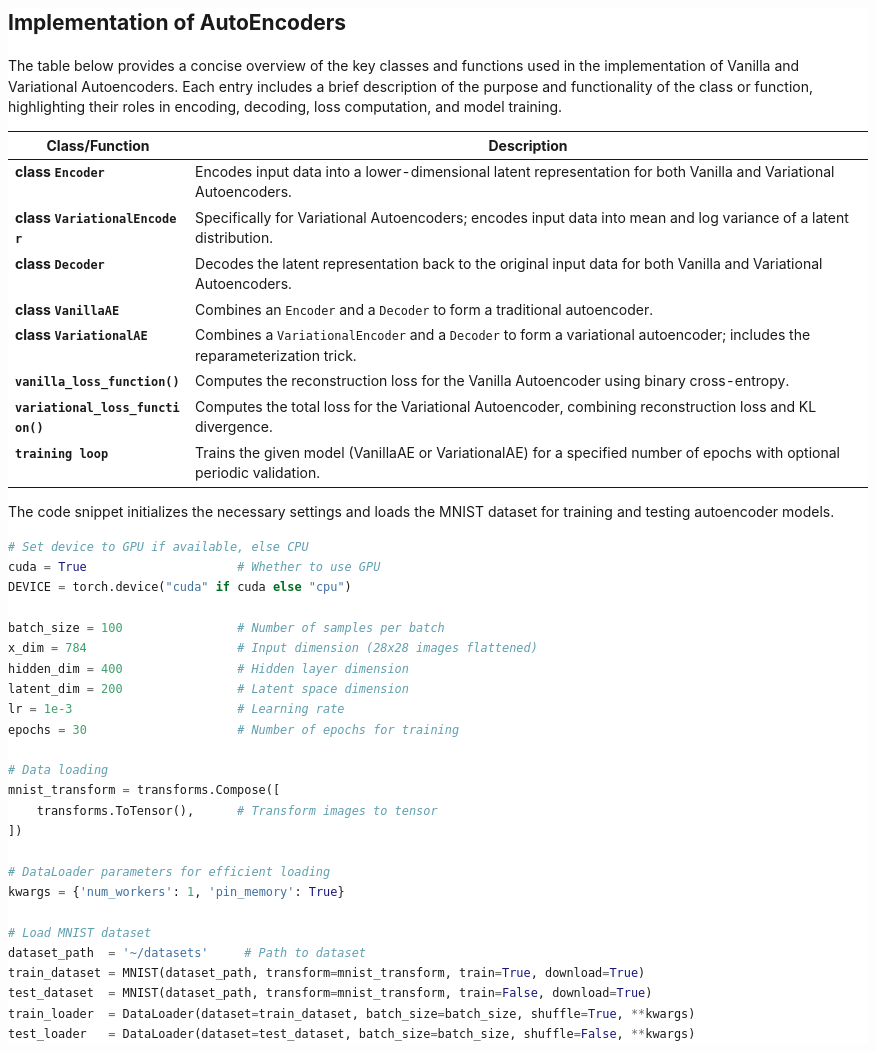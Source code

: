 
## Implementation of AutoEncoders
The table below provides a concise overview of the key classes and functions used in the implementation of Vanilla and Variational Autoencoders. Each entry includes a brief description of the purpose and functionality of the class or function, highlighting their roles in encoding, decoding, loss computation, and model training.

| Class/Function             | Description                                                                                  |
|----------------------------|----------------------------------------------------------------------------------------------|
| **class `Encoder`**        | Encodes input data into a lower-dimensional latent representation for both Vanilla and Variational Autoencoders. |
| **class `VariationalEncoder`** | Specifically for Variational Autoencoders; encodes input data into mean and log variance of a latent distribution. |
| **class `Decoder`**        | Decodes the latent representation back to the original input data for both Vanilla and Variational Autoencoders. |
| **class `VanillaAE`**      | Combines an `Encoder` and a `Decoder` to form a traditional autoencoder.                      |
| **class `VariationalAE`**  | Combines a `VariationalEncoder` and a `Decoder` to form a variational autoencoder; includes the reparameterization trick. |
| **`vanilla_loss_function()`** | Computes the reconstruction loss for the Vanilla Autoencoder using binary cross-entropy.   |
| **`variational_loss_function()`** | Computes the total loss for the Variational Autoencoder, combining reconstruction loss and KL divergence. |
| **`training loop`**        | Trains the given model (VanillaAE or VariationalAE) for a specified number of epochs with optional periodic validation. |

The code snippet initializes the necessary settings and loads the MNIST dataset for training and testing autoencoder models. 
```python
# Set device to GPU if available, else CPU
cuda = True                     # Whether to use GPU
DEVICE = torch.device("cuda" if cuda else "cpu")  

batch_size = 100                # Number of samples per batch
x_dim = 784                     # Input dimension (28x28 images flattened)
hidden_dim = 400                # Hidden layer dimension
latent_dim = 200                # Latent space dimension
lr = 1e-3                       # Learning rate
epochs = 30                     # Number of epochs for training

# Data loading
mnist_transform = transforms.Compose([
    transforms.ToTensor(),      # Transform images to tensor
])

# DataLoader parameters for efficient loading
kwargs = {'num_workers': 1, 'pin_memory': True}  

# Load MNIST dataset
dataset_path  = '~/datasets'     # Path to dataset
train_dataset = MNIST(dataset_path, transform=mnist_transform, train=True, download=True)
test_dataset  = MNIST(dataset_path, transform=mnist_transform, train=False, download=True)
train_loader  = DataLoader(dataset=train_dataset, batch_size=batch_size, shuffle=True, **kwargs)
test_loader   = DataLoader(dataset=test_dataset, batch_size=batch_size, shuffle=False, **kwargs)
```
